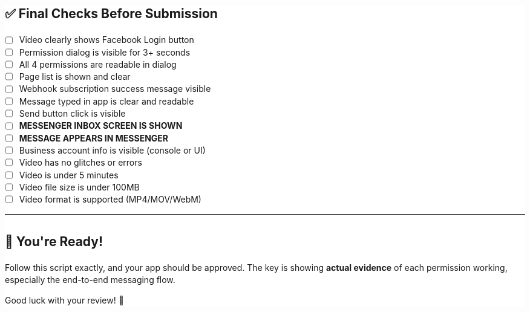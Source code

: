 
## ✅ Final Checks Before Submission

- [ ] Video clearly shows Facebook Login button
- [ ] Permission dialog is visible for 3+ seconds
- [ ] All 4 permissions are readable in dialog
- [ ] Page list is shown and clear
- [ ] Webhook subscription success message visible
- [ ] Message typed in app is clear and readable
- [ ] Send button click is visible
- [ ] **MESSENGER INBOX SCREEN IS SHOWN**
- [ ] **MESSAGE APPEARS IN MESSENGER**
- [ ] Business account info is visible (console or UI)
- [ ] Video has no glitches or errors
- [ ] Video is under 5 minutes
- [ ] Video file size is under 100MB
- [ ] Video format is supported (MP4/MOV/WebM)

---

## 🎉 You're Ready!

Follow this script exactly, and your app should be approved. The key is showing **actual evidence** of each permission working, especially the end-to-end messaging flow.

Good luck with your review! 🚀
